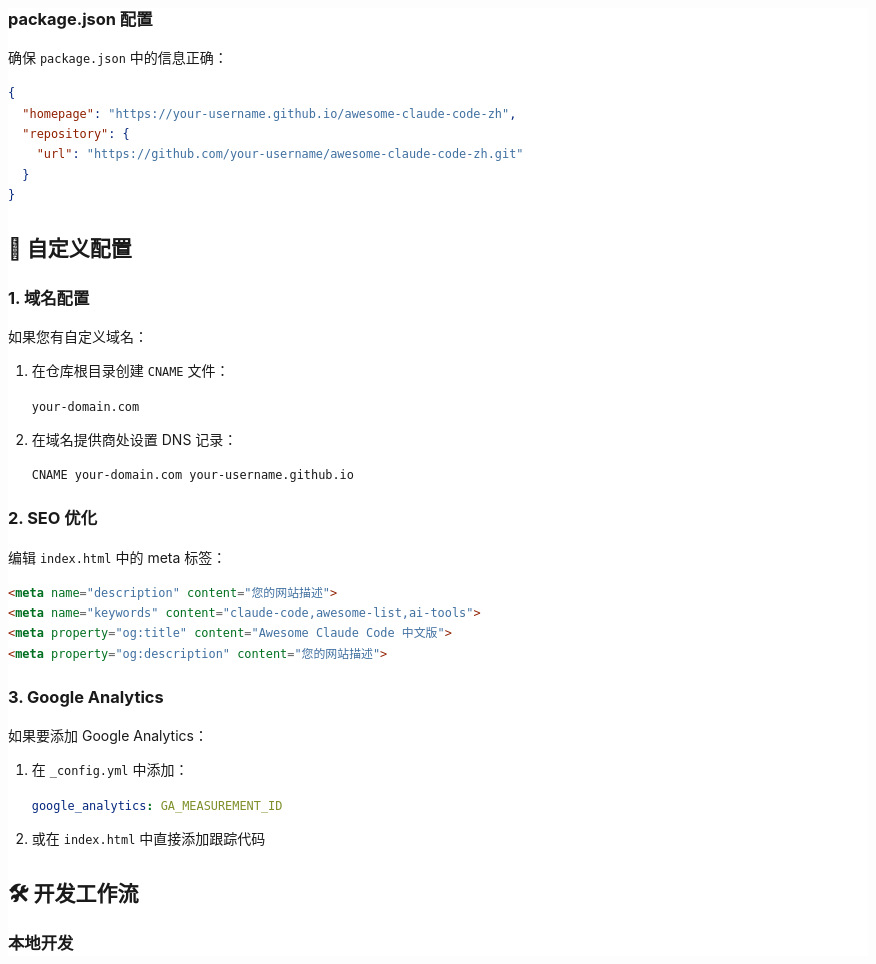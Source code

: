 ### package.json 配置

确保 `package.json` 中的信息正确：

```json
{
  "homepage": "https://your-username.github.io/awesome-claude-code-zh",
  "repository": {
    "url": "https://github.com/your-username/awesome-claude-code-zh.git"
  }
}
```

## 🔧 自定义配置

### 1. 域名配置

如果您有自定义域名：

1. 在仓库根目录创建 `CNAME` 文件：
   ```
   your-domain.com
   ```

2. 在域名提供商处设置 DNS 记录：
   ```
   CNAME your-domain.com your-username.github.io
   ```

### 2. SEO 优化

编辑 `index.html` 中的 meta 标签：

```html
<meta name="description" content="您的网站描述">
<meta name="keywords" content="claude-code,awesome-list,ai-tools">
<meta property="og:title" content="Awesome Claude Code 中文版">
<meta property="og:description" content="您的网站描述">
```

### 3. Google Analytics

如果要添加 Google Analytics：

1. 在 `_config.yml` 中添加：
   ```yaml
   google_analytics: GA_MEASUREMENT_ID
   ```

2. 或在 `index.html` 中直接添加跟踪代码

## 🛠️ 开发工作流

### 本地开发
